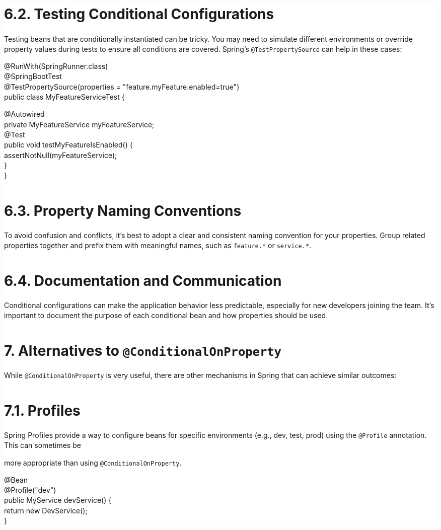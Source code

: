 # 6.2. Testing Conditional Configurations

Testing beans that are conditionally instantiated can be tricky. You may need to simulate different environments or override property values during tests to ensure all conditions are covered. Spring’s `@TestPropertySource` can help in these cases:

@RunWith(SpringRunner.class)  
@SpringBootTest  
@TestPropertySource(properties = "feature.myFeature.enabled=true")  
public class MyFeatureServiceTest {

@Autowired  
    private MyFeatureService myFeatureService;  
    @Test  
    public void testMyFeatureIsEnabled() {  
        assertNotNull(myFeatureService);  
    }  
}

# 6.3. Property Naming Conventions

To avoid confusion and conflicts, it’s best to adopt a clear and consistent naming convention for your properties. Group related properties together and prefix them with meaningful names, such as `feature.*` or `service.*`.

# 6.4. Documentation and Communication

Conditional configurations can make the application behavior less predictable, especially for new developers joining the team. It’s important to document the purpose of each conditional bean and how properties should be used.

# 7\. Alternatives to `@ConditionalOnProperty`

While `@ConditionalOnProperty` is very useful, there are other mechanisms in Spring that can achieve similar outcomes:

# 7.1. Profiles

Spring Profiles provide a way to configure beans for specific environments (e.g., dev, test, prod) using the `@Profile` annotation. This can sometimes be

more appropriate than using `@ConditionalOnProperty`.

@Bean  
@Profile("dev")  
public MyService devService() {  
    return new DevService();  
}
